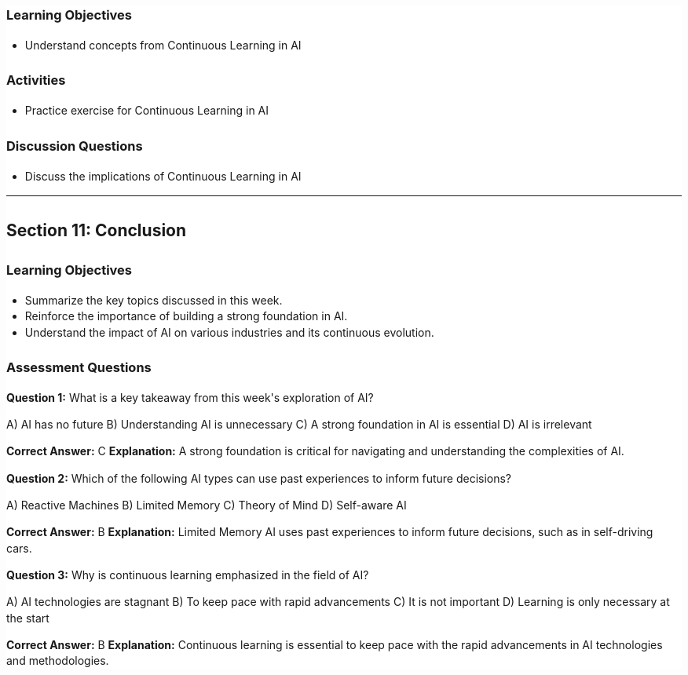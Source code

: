 ### Learning Objectives
- Understand concepts from Continuous Learning in AI

### Activities
- Practice exercise for Continuous Learning in AI

### Discussion Questions
- Discuss the implications of Continuous Learning in AI

---

## Section 11: Conclusion

### Learning Objectives
- Summarize the key topics discussed in this week.
- Reinforce the importance of building a strong foundation in AI.
- Understand the impact of AI on various industries and its continuous evolution.

### Assessment Questions

**Question 1:** What is a key takeaway from this week's exploration of AI?

  A) AI has no future
  B) Understanding AI is unnecessary
  C) A strong foundation in AI is essential
  D) AI is irrelevant

**Correct Answer:** C
**Explanation:** A strong foundation is critical for navigating and understanding the complexities of AI.

**Question 2:** Which of the following AI types can use past experiences to inform future decisions?

  A) Reactive Machines
  B) Limited Memory
  C) Theory of Mind
  D) Self-aware AI

**Correct Answer:** B
**Explanation:** Limited Memory AI uses past experiences to inform future decisions, such as in self-driving cars.

**Question 3:** Why is continuous learning emphasized in the field of AI?

  A) AI technologies are stagnant
  B) To keep pace with rapid advancements
  C) It is not important
  D) Learning is only necessary at the start

**Correct Answer:** B
**Explanation:** Continuous learning is essential to keep pace with the rapid advancements in AI technologies and methodologies.
